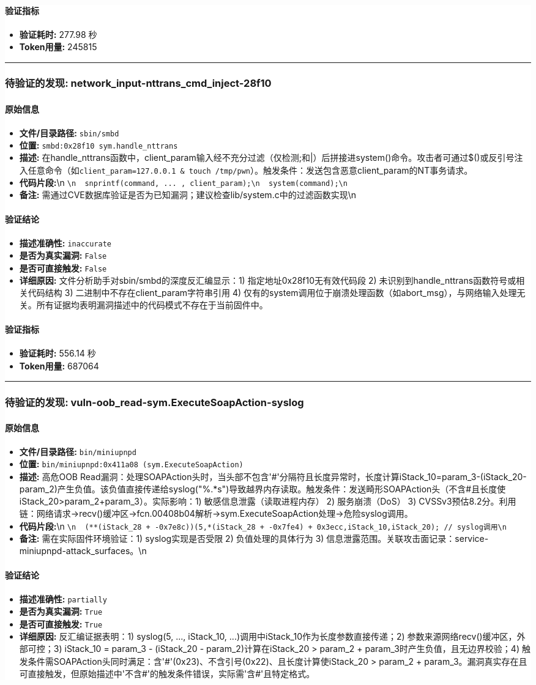 #### 验证指标
- **验证耗时:** 277.98 秒
- **Token用量:** 245815

---

### 待验证的发现: network_input-nttrans_cmd_inject-28f10

#### 原始信息
- **文件/目录路径:** `sbin/smbd`
- **位置:** `smbd:0x28f10 sym.handle_nttrans`
- **描述:** 在handle_nttrans函数中，client_param输入经不充分过滤（仅检测;和|）后拼接进system()命令。攻击者可通过$()或反引号注入任意命令（如`client_param=127.0.0.1 & touch /tmp/pwn`）。触发条件：发送包含恶意client_param的NT事务请求。
- **代码片段:**\n  ```\n  snprintf(command, ... , client_param);\n  system(command);\n  ```
- **备注:** 需通过CVE数据库验证是否为已知漏洞；建议检查lib/system.c中的过滤函数实现\n
#### 验证结论
- **描述准确性:** `inaccurate`
- **是否为真实漏洞:** `False`
- **是否可直接触发:** `False`
- **详细原因:** 文件分析助手对sbin/smbd的深度反汇编显示：1) 指定地址0x28f10无有效代码段 2) 未识别到handle_nttrans函数符号或相关代码结构 3) 二进制中不存在client_param字符串引用 4) 仅有的system调用位于崩溃处理函数（如abort_msg），与网络输入处理无关。所有证据均表明漏洞描述中的代码模式不存在于当前固件中。

#### 验证指标
- **验证耗时:** 556.14 秒
- **Token用量:** 687064

---

### 待验证的发现: vuln-oob_read-sym.ExecuteSoapAction-syslog

#### 原始信息
- **文件/目录路径:** `bin/miniupnpd`
- **位置:** `bin/miniupnpd:0x411a08 (sym.ExecuteSoapAction)`
- **描述:** 高危OOB Read漏洞：处理SOAPAction头时，当头部不包含'#'分隔符且长度异常时，长度计算iStack_10=param_3-(iStack_20-param_2)产生负值。该负值直接传递给syslog("%.*s")导致越界内存读取。触发条件：发送畸形SOAPAction头（不含#且长度使iStack_20>param_2+param_3）。实际影响：1) 敏感信息泄露（读取进程内存） 2) 服务崩溃（DoS） 3) CVSSv3预估8.2分。利用链：网络请求→recv()缓冲区→fcn.00408b04解析→sym.ExecuteSoapAction处理→危险syslog调用。
- **代码片段:**\n  ```\n  (**(iStack_28 + -0x7e8c))(5,*(iStack_28 + -0x7fe4) + 0x3ecc,iStack_10,iStack_20); // syslog调用\n  ```
- **备注:** 需在实际固件环境验证：1) syslog实现是否受限 2) 负值处理的具体行为 3) 信息泄露范围。关联攻击面记录：service-miniupnpd-attack_surfaces。\n
#### 验证结论
- **描述准确性:** `partially`
- **是否为真实漏洞:** `True`
- **是否可直接触发:** `True`
- **详细原因:** 反汇编证据表明：1) syslog(5, ..., iStack_10, ...)调用中iStack_10作为长度参数直接传递；2) 参数来源网络recv()缓冲区，外部可控；3) iStack_10 = param_3 - (iStack_20 - param_2)计算在iStack_20 > param_2 + param_3时产生负值，且无边界校验；4) 触发条件需SOAPAction头同时满足：含'#'(0x23)、不含引号(0x22)、且长度计算使iStack_20 > param_2 + param_3。漏洞真实存在且可直接触发，但原始描述中'不含#'的触发条件错误，实际需'含#'且特定格式。
